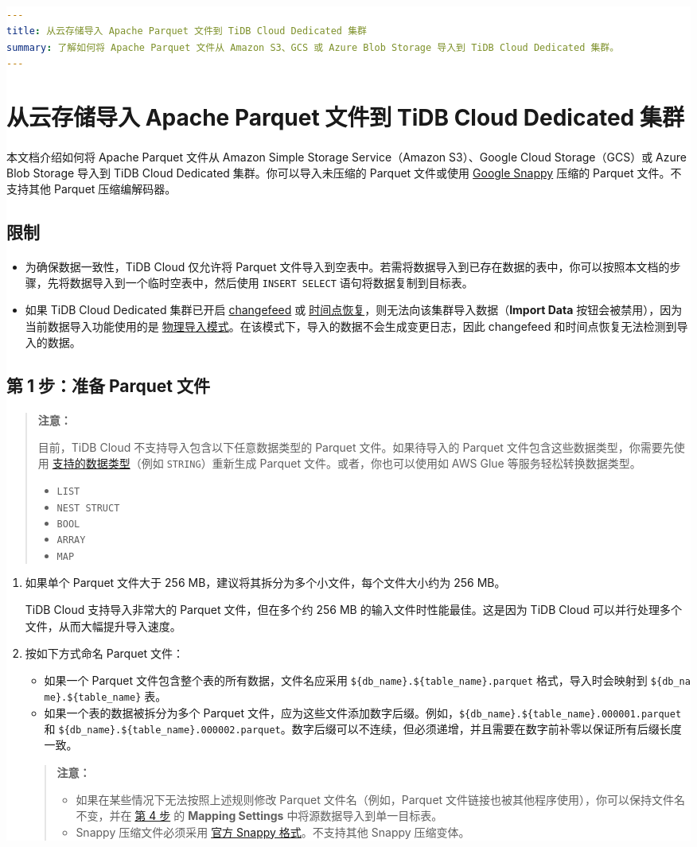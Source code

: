 ```yaml
---
title: 从云存储导入 Apache Parquet 文件到 TiDB Cloud Dedicated 集群
summary: 了解如何将 Apache Parquet 文件从 Amazon S3、GCS 或 Azure Blob Storage 导入到 TiDB Cloud Dedicated 集群。
---
```


# 从云存储导入 Apache Parquet 文件到 TiDB Cloud Dedicated 集群

本文档介绍如何将 Apache Parquet 文件从 Amazon Simple Storage Service（Amazon S3）、Google Cloud Storage（GCS）或 Azure Blob Storage 导入到 TiDB Cloud Dedicated 集群。你可以导入未压缩的 Parquet 文件或使用 [Google Snappy](https://github.com/google/snappy) 压缩的 Parquet 文件。不支持其他 Parquet 压缩编解码器。

## 限制

- 为确保数据一致性，TiDB Cloud 仅允许将 Parquet 文件导入到空表中。若需将数据导入到已存在数据的表中，你可以按照本文档的步骤，先将数据导入到一个临时空表中，然后使用 `INSERT SELECT` 语句将数据复制到目标表。

- 如果 TiDB Cloud Dedicated 集群已开启 [changefeed](/tidb-cloud/changefeed-overview.md) 或 [时间点恢复](/tidb-cloud/backup-and-restore.md#turn-on-point-in-time-restore)，则无法向该集群导入数据（**Import Data** 按钮会被禁用），因为当前数据导入功能使用的是 [物理导入模式](https://docs.pingcap.com/tidb/stable/tidb-lightning-physical-import-mode)。在该模式下，导入的数据不会生成变更日志，因此 changefeed 和时间点恢复无法检测到导入的数据。

## 第 1 步：准备 Parquet 文件

> **注意：**
>
> 目前，TiDB Cloud 不支持导入包含以下任意数据类型的 Parquet 文件。如果待导入的 Parquet 文件包含这些数据类型，你需要先使用 [支持的数据类型](#supported-data-types)（例如 `STRING`）重新生成 Parquet 文件。或者，你也可以使用如 AWS Glue 等服务轻松转换数据类型。
>
> - `LIST`
> - `NEST STRUCT`
> - `BOOL`
> - `ARRAY`
> - `MAP`

1. 如果单个 Parquet 文件大于 256 MB，建议将其拆分为多个小文件，每个文件大小约为 256 MB。

    TiDB Cloud 支持导入非常大的 Parquet 文件，但在多个约 256 MB 的输入文件时性能最佳。这是因为 TiDB Cloud 可以并行处理多个文件，从而大幅提升导入速度。

2. 按如下方式命名 Parquet 文件：

    - 如果一个 Parquet 文件包含整个表的所有数据，文件名应采用 `${db_name}.${table_name}.parquet` 格式，导入时会映射到 `${db_name}.${table_name}` 表。
    - 如果一个表的数据被拆分为多个 Parquet 文件，应为这些文件添加数字后缀。例如，`${db_name}.${table_name}.000001.parquet` 和 `${db_name}.${table_name}.000002.parquet`。数字后缀可以不连续，但必须递增，并且需要在数字前补零以保证所有后缀长度一致。

    > **注意：**
    >
    > - 如果在某些情况下无法按照上述规则修改 Parquet 文件名（例如，Parquet 文件链接也被其他程序使用），你可以保持文件名不变，并在 [第 4 步](#step-4-import-parquet-files-to-tidb-cloud) 的 **Mapping Settings** 中将源数据导入到单一目标表。
    > - Snappy 压缩文件必须采用 [官方 Snappy 格式](https://github.com/google/snappy)。不支持其他 Snappy 压缩变体。
